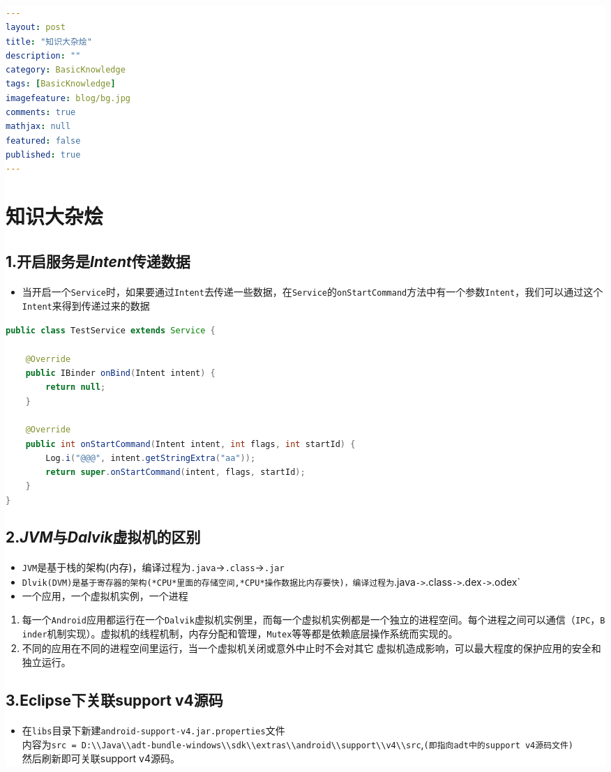 ```yaml
---
layout: post
title: "知识大杂烩"
description: ""
category: BasicKnowledge
tags: [BasicKnowledge]
imagefeature: blog/bg.jpg
comments: true
mathjax: null
featured: false
published: true
---
```


知识大杂烩
===

1.开启服务是*Intent*传递数据
---

- 当开启一个`Service`时，如果要通过`Intent`去传递一些数据，在`Service`的`onStartCommand`方法中有一个参数`Intent`，我们可以通过这个`Intent`来得到传递过来的数据    

```java
public class TestService extends Service {

    @Override
    public IBinder onBind(Intent intent) {
		return null;
	}

	@Override
	public int onStartCommand(Intent intent, int flags, int startId) {
		Log.i("@@@", intent.getStringExtra("aa"));
		return super.onStartCommand(intent, flags, startId);
	}
}
```

2.*JVM*与*Dalvik*虚拟机的区别
---

- `JVM`是基于栈的架构(内存)，编译过程为`.java`->`.class`->`.jar`    
- `Dlvik(DVM)是基于寄存器的架构(*CPU*里面的存储空间,*CPU*操作数据比内存要快)，编译过程为`.java`->`.class`->`.dex`->`.odex`
- 一个应用，一个虚拟机实例，一个进程
 1. 每一个`Android`应用都运行在一个`Dalvik`虚拟机实例里，而每一个虚拟机实例都是一个独立的进程空间。每个进程之间可以通信（`IPC`，`Binder`机制实现）。虚拟机的线程机制，内存分配和管理，`Mutex`等等都是依赖底层操作系统而实现的。
 2. 不同的应用在不同的进程空间里运行，当一个虚拟机关闭或意外中止时不会对其它 虚拟机造成影响，可以最大程度的保护应用的安全和独立运行。

3.Eclipse下关联support v4源码
---

- 在`libs`目录下新建`android-support-v4.jar.properties`文件  
内容为`src = D:\\Java\\adt-bundle-windows\\sdk\\extras\\android\\support\\v4\\src`,`(即指向adt中的support v4源码文件)`   
然后刷新即可关联support v4源码。
